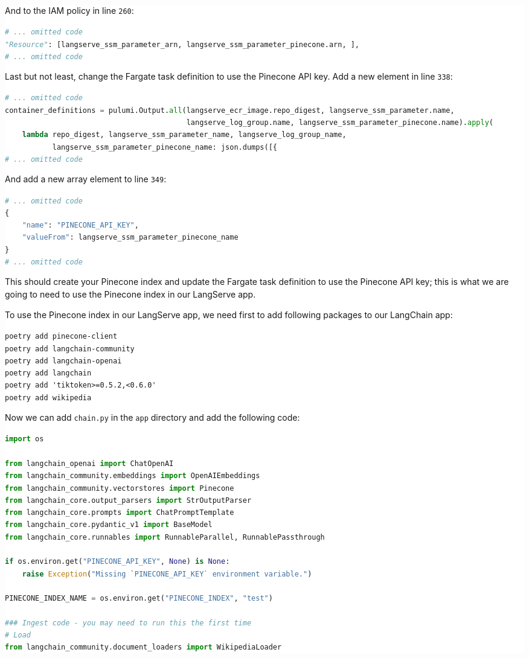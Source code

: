 And to the IAM policy in line `260`:

```python
# ... omitted code
"Resource": [langserve_ssm_parameter_arn, langserve_ssm_parameter_pinecone.arn, ],
# ... omitted code
```

Last but not least, change the Fargate task definition to use the Pinecone API key. Add a new element in line `338`:

```python
# ... omitted code
container_definitions = pulumi.Output.all(langserve_ecr_image.repo_digest, langserve_ssm_parameter.name,
                                          langserve_log_group.name, langserve_ssm_parameter_pinecone.name).apply(
    lambda repo_digest, langserve_ssm_parameter_name, langserve_log_group_name,
           langserve_ssm_parameter_pinecone_name: json.dumps([{
# ... omitted code
```

And add a new array element to line `349`:

```python
# ... omitted code
{
    "name": "PINECONE_API_KEY",
    "valueFrom": langserve_ssm_parameter_pinecone_name
}
# ... omitted code
```

This should create your Pinecone index and update the Fargate task definition to use the Pinecone API key; this is what
we are going to need to use the Pinecone index in our LangServe app.

To use the Pinecone index in our LangServe app, we need first to add following packages to our LangChain app:

```shell
poetry add pinecone-client
poetry add langchain-community
poetry add langchain-openai
poetry add langchain
poetry add 'tiktoken>=0.5.2,<0.6.0'
poetry add wikipedia
```

Now we can add `chain.py` in the `app` directory and add the following code:

```python
import os

from langchain_openai import ChatOpenAI
from langchain_community.embeddings import OpenAIEmbeddings
from langchain_community.vectorstores import Pinecone
from langchain_core.output_parsers import StrOutputParser
from langchain_core.prompts import ChatPromptTemplate
from langchain_core.pydantic_v1 import BaseModel
from langchain_core.runnables import RunnableParallel, RunnablePassthrough

if os.environ.get("PINECONE_API_KEY", None) is None:
    raise Exception("Missing `PINECONE_API_KEY` environment variable.")

PINECONE_INDEX_NAME = os.environ.get("PINECONE_INDEX", "test")

### Ingest code - you may need to run this the first time
# Load
from langchain_community.document_loaders import WikipediaLoader
```